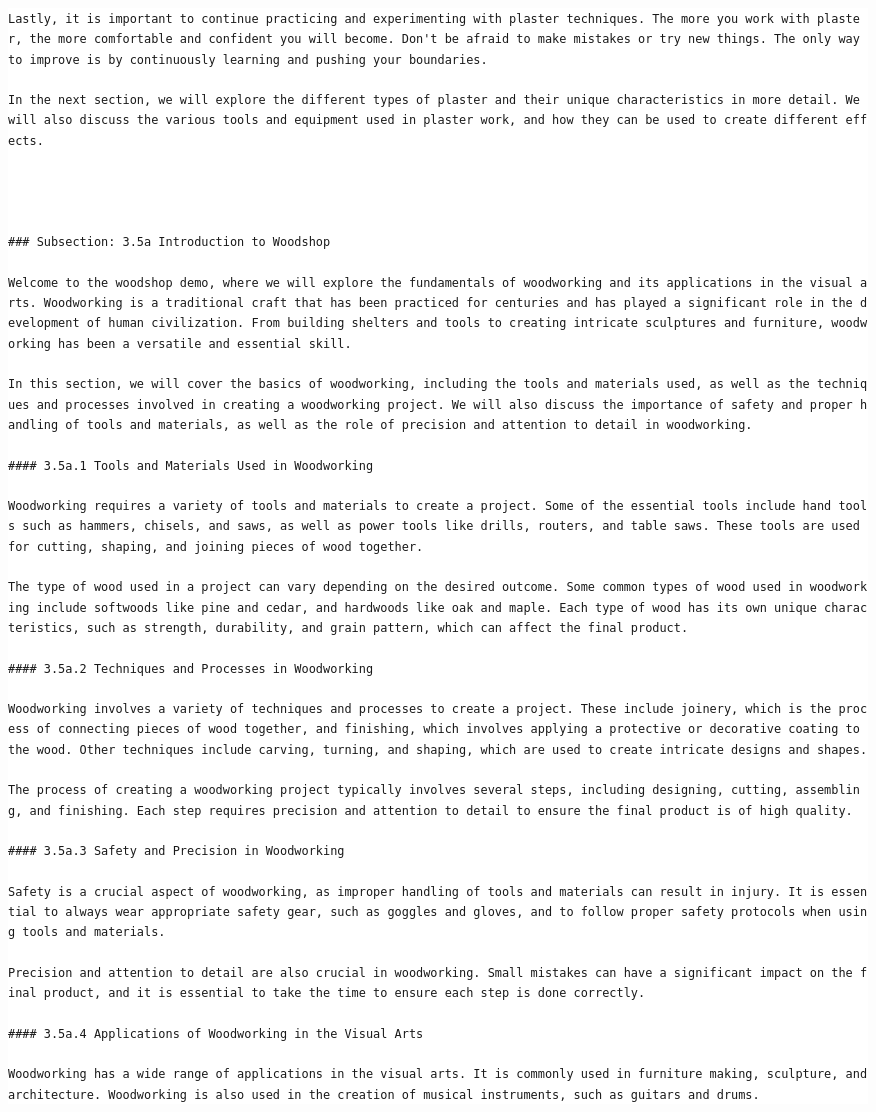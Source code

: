 ```
Lastly, it is important to continue practicing and experimenting with plaster techniques. The more you work with plaster, the more comfortable and confident you will become. Don't be afraid to make mistakes or try new things. The only way to improve is by continuously learning and pushing your boundaries.

In the next section, we will explore the different types of plaster and their unique characteristics in more detail. We will also discuss the various tools and equipment used in plaster work, and how they can be used to create different effects.




### Subsection: 3.5a Introduction to Woodshop

Welcome to the woodshop demo, where we will explore the fundamentals of woodworking and its applications in the visual arts. Woodworking is a traditional craft that has been practiced for centuries and has played a significant role in the development of human civilization. From building shelters and tools to creating intricate sculptures and furniture, woodworking has been a versatile and essential skill.

In this section, we will cover the basics of woodworking, including the tools and materials used, as well as the techniques and processes involved in creating a woodworking project. We will also discuss the importance of safety and proper handling of tools and materials, as well as the role of precision and attention to detail in woodworking.

#### 3.5a.1 Tools and Materials Used in Woodworking

Woodworking requires a variety of tools and materials to create a project. Some of the essential tools include hand tools such as hammers, chisels, and saws, as well as power tools like drills, routers, and table saws. These tools are used for cutting, shaping, and joining pieces of wood together.

The type of wood used in a project can vary depending on the desired outcome. Some common types of wood used in woodworking include softwoods like pine and cedar, and hardwoods like oak and maple. Each type of wood has its own unique characteristics, such as strength, durability, and grain pattern, which can affect the final product.

#### 3.5a.2 Techniques and Processes in Woodworking

Woodworking involves a variety of techniques and processes to create a project. These include joinery, which is the process of connecting pieces of wood together, and finishing, which involves applying a protective or decorative coating to the wood. Other techniques include carving, turning, and shaping, which are used to create intricate designs and shapes.

The process of creating a woodworking project typically involves several steps, including designing, cutting, assembling, and finishing. Each step requires precision and attention to detail to ensure the final product is of high quality.

#### 3.5a.3 Safety and Precision in Woodworking

Safety is a crucial aspect of woodworking, as improper handling of tools and materials can result in injury. It is essential to always wear appropriate safety gear, such as goggles and gloves, and to follow proper safety protocols when using tools and materials.

Precision and attention to detail are also crucial in woodworking. Small mistakes can have a significant impact on the final product, and it is essential to take the time to ensure each step is done correctly.

#### 3.5a.4 Applications of Woodworking in the Visual Arts

Woodworking has a wide range of applications in the visual arts. It is commonly used in furniture making, sculpture, and architecture. Woodworking is also used in the creation of musical instruments, such as guitars and drums.

```
